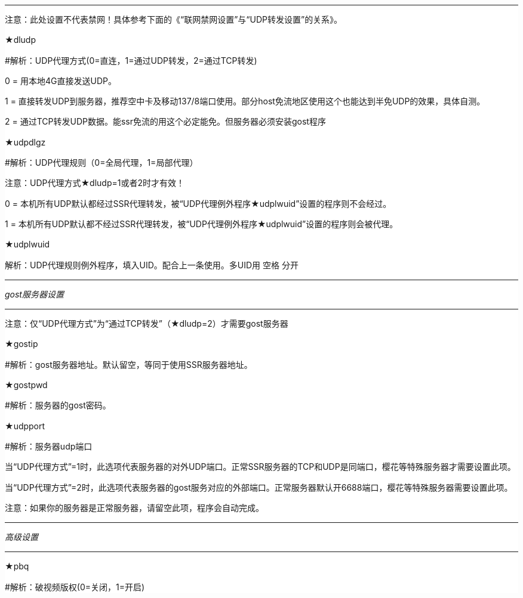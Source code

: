 *************

注意：此处设置不代表禁网！具体参考下面的《“联网禁网设置”与“UDP转发设置”的关系》。

★dludp

#解析：UDP代理方式(0=直连，1=通过UDP转发，2=通过TCP转发)

0 = 用本地4G直接发送UDP。

1 = 直接转发UDP到服务器，推荐空中卡及移动137/8端口使用。部分host免流地区使用这个也能达到半免UDP的效果，具体自测。

2 = 通过TCP转发UDP数据。能ssr免流的用这个必定能免。但服务器必须安装gost程序

★udpdlgz

#解析：UDP代理规则（0=全局代理，1=局部代理）

注意：UDP代理方式★dludp=1或者2时才有效！

0 = 本机所有UDP默认都经过SSR代理转发，被“UDP代理例外程序★udplwuid”设置的程序则不会经过。

1 = 本机所有UDP默认都不经过SSR代理转发，被“UDP代理例外程序★udplwuid”设置的程序则会被代理。

★udplwuid

解析：UDP代理规则例外程序，填入UID。配合上一条使用。多UID用 空格 分开

****************

*gost服务器设置*

****************

注意：仅“UDP代理方式”为“通过TCP转发”（★dludp=2）才需要gost服务器

★gostip

#解析：gost服务器地址。默认留空，等同于使用SSR服务器地址。

★gostpwd

#解析：服务器的gost密码。

★udpport

#解析：服务器udp端口

当“UDP代理方式”=1时，此选项代表服务器的对外UDP端口。正常SSR服务器的TCP和UDP是同端口，樱花等特殊服务器才需要设置此项。

当“UDP代理方式”=2时，此选项代表服务器的gost服务对应的外部端口。正常服务器默认开6688端口，樱花等特殊服务器需要设置此项。

注意：如果你的服务器是正常服务器，请留空此项，程序会自动完成。

**********

*高级设置*

**********

★pbq

#解析：破视频版权(0=关闭，1=开启)
